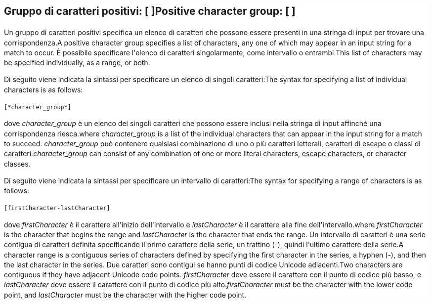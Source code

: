 <a name="PositiveGroup"></a>   
## <a name="positive-character-group--"></a><span data-ttu-id="716c8-144">Gruppo di caratteri positivi: [ ]</span><span class="sxs-lookup"><span data-stu-id="716c8-144">Positive character group: [ ]</span></span>  
 <span data-ttu-id="716c8-145">Un gruppo di caratteri positivi specifica un elenco di caratteri che possono essere presenti in una stringa di input per trovare una corrispondenza.</span><span class="sxs-lookup"><span data-stu-id="716c8-145">A positive character group specifies a list of characters, any one of which may appear in an input string for a match to occur.</span></span> <span data-ttu-id="716c8-146">È possibile specificare l'elenco di caratteri singolarmente, come intervallo o entrambi.</span><span class="sxs-lookup"><span data-stu-id="716c8-146">This list of characters may be specified individually, as a range, or both.</span></span>  
  
 <span data-ttu-id="716c8-147">Di seguito viene indicata la sintassi per specificare un elenco di singoli caratteri:</span><span class="sxs-lookup"><span data-stu-id="716c8-147">The syntax for specifying a list of individual characters is as follows:</span></span>  

```  
[*character_group*]  
```

 <span data-ttu-id="716c8-148">dove *character_group* è un elenco dei singoli caratteri che possono essere inclusi nella stringa di input affinché una corrispondenza riesca.</span><span class="sxs-lookup"><span data-stu-id="716c8-148">where *character_group* is a list of the individual characters that can appear in the input string for a match to succeed.</span></span> <span data-ttu-id="716c8-149">*character_group* può contenere qualsiasi combinazione di uno o più caratteri letterali, [caratteri di escape](../../../docs/standard/base-types/character-escapes-in-regular-expressions.md) o classi di caratteri.</span><span class="sxs-lookup"><span data-stu-id="716c8-149">*character_group* can consist of any combination of one or more literal characters, [escape characters](../../../docs/standard/base-types/character-escapes-in-regular-expressions.md), or character classes.</span></span>  
  
 <span data-ttu-id="716c8-150">Di seguito viene indicata la sintassi per specificare un intervallo di caratteri:</span><span class="sxs-lookup"><span data-stu-id="716c8-150">The syntax for specifying a range of characters is as follows:</span></span>  
  
```  
[firstCharacter-lastCharacter]  
```  
  
 <span data-ttu-id="716c8-151">dove *firstCharacter* è il carattere all'inizio dell'intervallo e *lastCharacter* è il carattere alla fine dell'intervallo.</span><span class="sxs-lookup"><span data-stu-id="716c8-151">where *firstCharacter* is the character that begins the range and *lastCharacter* is the character that ends the range.</span></span> <span data-ttu-id="716c8-152">Un intervallo di caratteri è una serie contigua di caratteri definita specificando il primo carattere della serie, un trattino (-), quindi l'ultimo carattere della serie.</span><span class="sxs-lookup"><span data-stu-id="716c8-152">A character range is a contiguous series of characters defined by specifying the first character in the series, a hyphen (-), and then the last character in the series.</span></span> <span data-ttu-id="716c8-153">Due caratteri sono contigui se hanno punti di codice Unicode adiacenti.</span><span class="sxs-lookup"><span data-stu-id="716c8-153">Two characters are contiguous if they have adjacent Unicode code points.</span></span> <span data-ttu-id="716c8-154">*firstCharacter* deve essere il carattere con il punto di codice più basso, e *lastCharacter* deve essere il carattere con il punto di codice più alto.</span><span class="sxs-lookup"><span data-stu-id="716c8-154">*firstCharacter* must be the character with the lower code point, and *lastCharacter* must be the character with the higher code point.</span></span>
